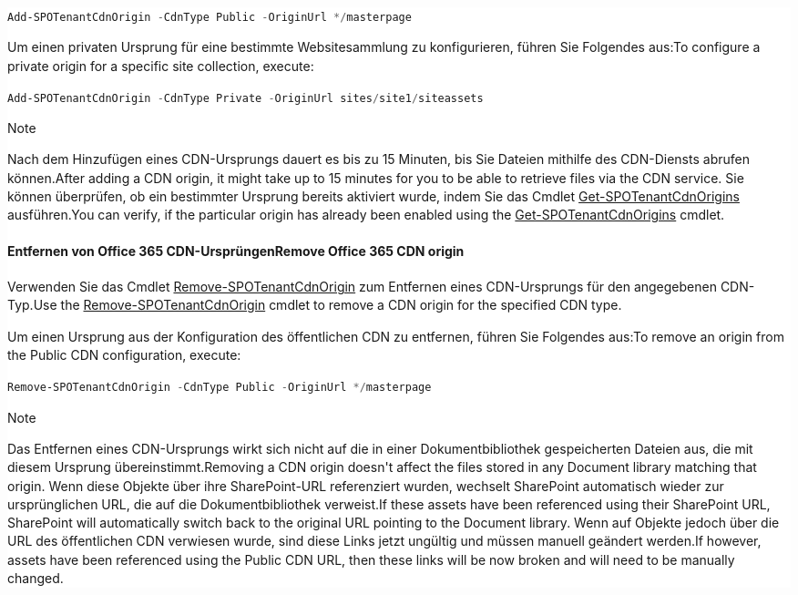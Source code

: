```powershell
Add-SPOTenantCdnOrigin -CdnType Public -OriginUrl */masterpage
```

<span data-ttu-id="b91ff-189">Um einen privaten Ursprung für eine bestimmte Websitesammlung zu konfigurieren, führen Sie Folgendes aus:</span><span class="sxs-lookup"><span data-stu-id="b91ff-189">To configure a private origin for a specific site collection, execute:</span></span>

```powershell
Add-SPOTenantCdnOrigin -CdnType Private -OriginUrl sites/site1/siteassets
```

> [!NOTE]
> <span data-ttu-id="b91ff-190">Nach dem Hinzufügen eines CDN-Ursprungs dauert es bis zu 15 Minuten, bis Sie Dateien mithilfe des CDN-Diensts abrufen können.</span><span class="sxs-lookup"><span data-stu-id="b91ff-190">After adding a CDN origin, it might take up to 15 minutes for you to be able to retrieve files via the CDN service.</span></span> <span data-ttu-id="b91ff-191">Sie können überprüfen, ob ein bestimmter Ursprung bereits aktiviert wurde, indem Sie das Cmdlet [Get-SPOTenantCdnOrigins](https://docs.microsoft.com/en-us/powershell/module/sharepoint-online/get-spotenantcdnorigins?view=sharepoint-ps) ausführen.</span><span class="sxs-lookup"><span data-stu-id="b91ff-191">You can verify, if the particular origin has already been enabled using the [Get-SPOTenantCdnOrigins](https://docs.microsoft.com/en-us/powershell/module/sharepoint-online/get-spotenantcdnorigins?view=sharepoint-ps) cmdlet.</span></span>

#### <a name="remove-office-365-cdn-origin"></a><span data-ttu-id="b91ff-192">Entfernen von Office 365 CDN-Ursprüngen</span><span class="sxs-lookup"><span data-stu-id="b91ff-192">Remove Office 365 CDN origin</span></span>

<span data-ttu-id="b91ff-193">Verwenden Sie das Cmdlet [Remove-SPOTenantCdnOrigin](https://docs.microsoft.com/en-us/powershell/module/sharepoint-online/remove-spotenantcdnorigin?view=sharepoint-ps) zum Entfernen eines CDN-Ursprungs für den angegebenen CDN-Typ.</span><span class="sxs-lookup"><span data-stu-id="b91ff-193">Use the [Remove-SPOTenantCdnOrigin](https://docs.microsoft.com/en-us/powershell/module/sharepoint-online/remove-spotenantcdnorigin?view=sharepoint-ps) cmdlet to remove a CDN origin for the specified CDN type.</span></span>

<span data-ttu-id="b91ff-194">Um einen Ursprung aus der Konfiguration des öffentlichen CDN zu entfernen, führen Sie Folgendes aus:</span><span class="sxs-lookup"><span data-stu-id="b91ff-194">To remove an origin from the Public CDN configuration, execute:</span></span>

```powershell
Remove-SPOTenantCdnOrigin -CdnType Public -OriginUrl */masterpage
```

> [!NOTE]
> <span data-ttu-id="b91ff-195">Das Entfernen eines CDN-Ursprungs wirkt sich nicht auf die in einer Dokumentbibliothek gespeicherten Dateien aus, die mit diesem Ursprung übereinstimmt.</span><span class="sxs-lookup"><span data-stu-id="b91ff-195">Removing a CDN origin doesn't affect the files stored in any Document library matching that origin.</span></span> <span data-ttu-id="b91ff-196">Wenn diese Objekte über ihre SharePoint-URL referenziert wurden, wechselt SharePoint automatisch wieder zur ursprünglichen URL, die auf die Dokumentbibliothek verweist.</span><span class="sxs-lookup"><span data-stu-id="b91ff-196">If these assets have been referenced using their SharePoint URL, SharePoint will automatically switch back to the original URL pointing to the Document library.</span></span> <span data-ttu-id="b91ff-197">Wenn auf Objekte jedoch über die URL des öffentlichen CDN verwiesen wurde, sind diese Links jetzt ungültig und müssen manuell geändert werden.</span><span class="sxs-lookup"><span data-stu-id="b91ff-197">If however, assets have been referenced using the Public CDN URL, then these links will be now broken and will need to be manually changed.</span></span>
